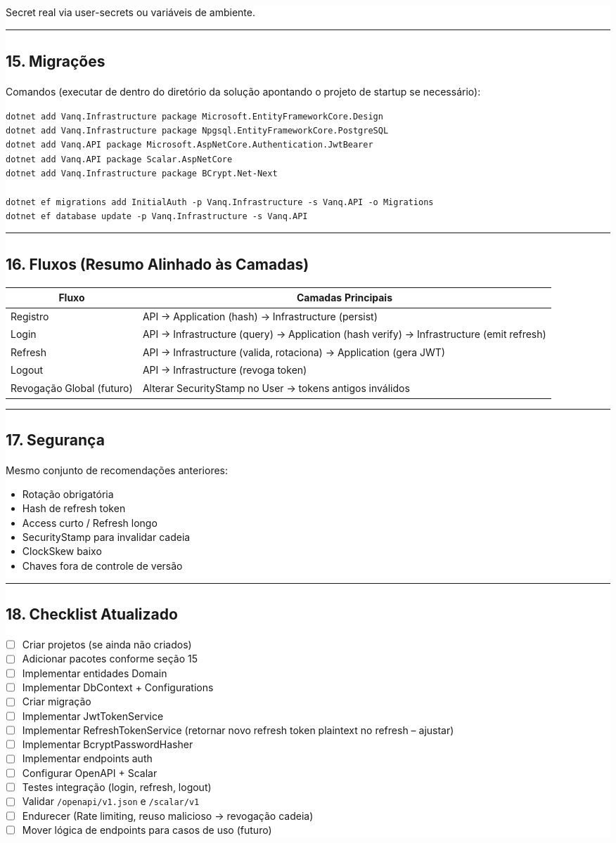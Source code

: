 Secret real via user-secrets ou variáveis de ambiente.

---

## 15. Migrações

Comandos (executar de dentro do diretório da solução apontando o projeto de startup se necessário):

```
dotnet add Vanq.Infrastructure package Microsoft.EntityFrameworkCore.Design
dotnet add Vanq.Infrastructure package Npgsql.EntityFrameworkCore.PostgreSQL
dotnet add Vanq.API package Microsoft.AspNetCore.Authentication.JwtBearer
dotnet add Vanq.API package Scalar.AspNetCore
dotnet add Vanq.Infrastructure package BCrypt.Net-Next

dotnet ef migrations add InitialAuth -p Vanq.Infrastructure -s Vanq.API -o Migrations
dotnet ef database update -p Vanq.Infrastructure -s Vanq.API
```

---

## 16. Fluxos (Resumo Alinhado às Camadas)

| Fluxo | Camadas Principais |
|-------|--------------------|
| Registro | API → Application (hash) → Infrastructure (persist) |
| Login | API → Infrastructure (query) → Application (hash verify) → Infrastructure (emit refresh) |
| Refresh | API → Infrastructure (valida, rotaciona) → Application (gera JWT) |
| Logout | API → Infrastructure (revoga token) |
| Revogação Global (futuro) | Alterar SecurityStamp no User → tokens antigos inválidos |

---

## 17. Segurança

Mesmo conjunto de recomendações anteriores:
- Rotação obrigatória
- Hash de refresh token
- Access curto / Refresh longo
- SecurityStamp para invalidar cadeia
- ClockSkew baixo
- Chaves fora de controle de versão

---

## 18. Checklist Atualizado

- [ ] Criar projetos (se ainda não criados)
- [ ] Adicionar pacotes conforme seção 15
- [ ] Implementar entidades Domain
- [ ] Implementar DbContext + Configurations
- [ ] Criar migração
- [ ] Implementar JwtTokenService
- [ ] Implementar RefreshTokenService (retornar novo refresh token plaintext no refresh – ajustar)
- [ ] Implementar BcryptPasswordHasher
- [ ] Implementar endpoints auth
- [ ] Configurar OpenAPI + Scalar
- [ ] Testes integração (login, refresh, logout)
- [ ] Validar `/openapi/v1.json` e `/scalar/v1`
- [ ] Endurecer (Rate limiting, reuso malicioso → revogação cadeia)
- [ ] Mover lógica de endpoints para casos de uso (futuro)
